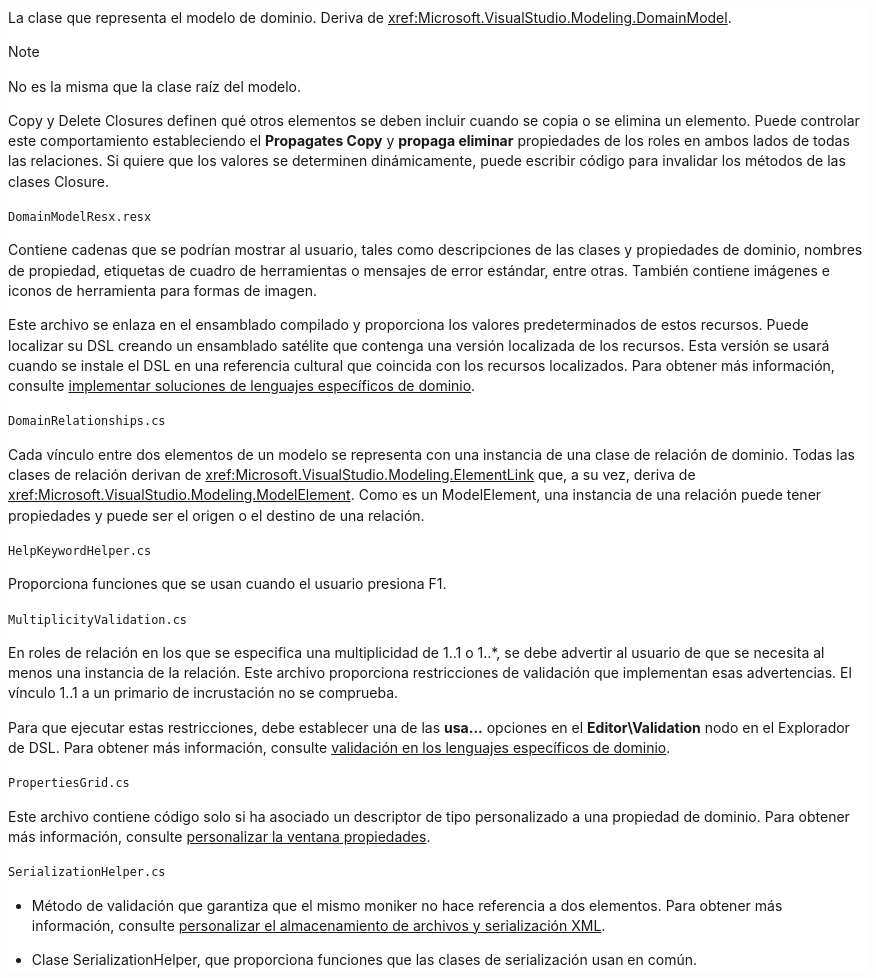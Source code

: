   La clase que representa el modelo de dominio. Deriva de <xref:Microsoft.VisualStudio.Modeling.DomainModel>.

> [!NOTE]
>  No es la misma que la clase raíz del modelo.

 Copy y Delete Closures definen qué otros elementos se deben incluir cuando se copia o se elimina un elemento. Puede controlar este comportamiento estableciendo el **Propagates Copy** y **propaga eliminar** propiedades de los roles en ambos lados de todas las relaciones. Si quiere que los valores se determinen dinámicamente, puede escribir código para invalidar los métodos de las clases Closure.

 `DomainModelResx.resx`

 Contiene cadenas que se podrían mostrar al usuario, tales como descripciones de las clases y propiedades de dominio, nombres de propiedad, etiquetas de cuadro de herramientas o mensajes de error estándar, entre otras. También contiene imágenes e iconos de herramienta para formas de imagen.

 Este archivo se enlaza en el ensamblado compilado y proporciona los valores predeterminados de estos recursos. Puede localizar su DSL creando un ensamblado satélite que contenga una versión localizada de los recursos. Esta versión se usará cuando se instale el DSL en una referencia cultural que coincida con los recursos localizados. Para obtener más información, consulte [implementar soluciones de lenguajes específicos de dominio](../modeling/deploying-domain-specific-language-solutions.md).

 `DomainRelationships.cs`

 Cada vínculo entre dos elementos de un modelo se representa con una instancia de una clase de relación de dominio. Todas las clases de relación derivan de <xref:Microsoft.VisualStudio.Modeling.ElementLink> que, a su vez, deriva de <xref:Microsoft.VisualStudio.Modeling.ModelElement>. Como es un ModelElement, una instancia de una relación puede tener propiedades y puede ser el origen o el destino de una relación.

 `HelpKeywordHelper.cs`

 Proporciona funciones que se usan cuando el usuario presiona F1.

 `MultiplicityValidation.cs`

 En roles de relación en los que se especifica una multiplicidad de 1..1 o 1..*, se debe advertir al usuario de que se necesita al menos una instancia de la relación. Este archivo proporciona restricciones de validación que implementan esas advertencias. El vínculo 1..1 a un primario de incrustación no se comprueba.

 Para que ejecutar estas restricciones, debe establecer una de las **usa...**  opciones en el **Editor\Validation** nodo en el Explorador de DSL. Para obtener más información, consulte [validación en los lenguajes específicos de dominio](../modeling/validation-in-a-domain-specific-language.md).

 `PropertiesGrid.cs`

 Este archivo contiene código solo si ha asociado un descriptor de tipo personalizado a una propiedad de dominio. Para obtener más información, consulte [personalizar la ventana propiedades](../modeling/customizing-the-properties-window.md).

 `SerializationHelper.cs`

- Método de validación que garantiza que el mismo moniker no hace referencia a dos elementos. Para obtener más información, consulte [personalizar el almacenamiento de archivos y serialización XML](../modeling/customizing-file-storage-and-xml-serialization.md).

- Clase SerializationHelper, que proporciona funciones que las clases de serialización usan en común.
